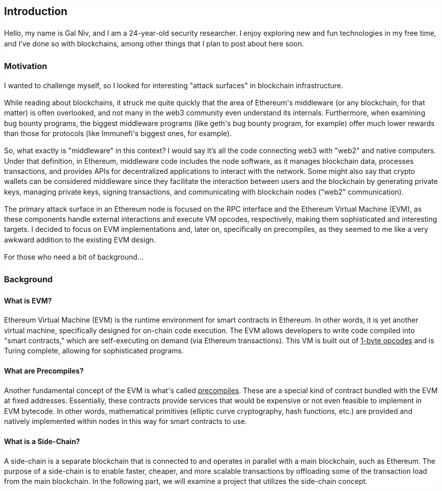 ## Introduction

Hello, my name is Gal Niv, and I am a 24-year-old security researcher. I enjoy exploring new and fun technologies in my free time, and I’ve done so with blockchains, among other things that I plan to post about here soon.

### Motivation

I wanted to challenge myself, so I looked for interesting "attack surfaces" in blockchain infrastructure.

While reading about blockchains, it struck me quite quickly that the area of Ethereum's middleware (or any blockchain, for that matter) is often overlooked, and not many in the web3 community even understand its internals. Furthermore, when examining bug bounty programs, the biggest middleware programs (like geth's bug bounty program, for example) offer much lower rewards than those for protocols (like Immunefi's biggest ones, for example).

So, what exactly is "middleware" in this context? I would say it’s all the code connecting web3 with "web2" and native computers. Under that definition, in Ethereum, middleware code includes the node software, as it manages blockchain data, processes transactions, and provides APIs for decentralized applications to interact with the network. Some might also say that crypto wallets can be considered middleware since they facilitate the interaction between users and the blockchain by generating private keys, managing private keys, signing transactions, and communicating with blockchain nodes ("web2" communication).

The primary attack surface in an Ethereum node is focused on the RPC interface and the Ethereum Virtual Machine (EVM), as these components handle external interactions and execute VM opcodes, respectively, making them sophisticated and interesting targets. I decided to focus on EVM implementations and, later on, specifically on precompiles, as they seemed to me like a very awkward addition to the existing EVM design.

For those who need a bit of background...

### Background

#### What is EVM?

Ethereum Virtual Machine (EVM) is the runtime environment for smart contracts in Ethereum. In other words, it is yet another virtual machine, specifically designed for on-chain code execution. The EVM allows developers to write code compiled into "smart contracts," which are self-executing on demand (via Ethereum transactions). This VM is built out of [1-byte opcodes](https://evm.codes) and is Turing complete, allowing for sophisticated programs.

#### What are Precompiles?

Another fundamental concept of the EVM is what's called [precompiles](https://evm.codes/precompiled). These are a special kind of contract bundled with the EVM at fixed addresses. Essentially, these contracts provide services that would be expensive or not even feasible to implement in EVM bytecode. In other words, mathematical primitives (elliptic curve cryptography, hash functions, etc.) are provided and natively implemented within nodes in this way for smart contracts to use.

#### What is a Side-Chain?

A side-chain is a separate blockchain that is connected to and operates in parallel with a main blockchain, such as Ethereum. The purpose of a side-chain is to enable faster, cheaper, and more scalable transactions by offloading some of the transaction load from the main blockchain.
In the following part, we will examine a project that utilizes the side-chain concept.
